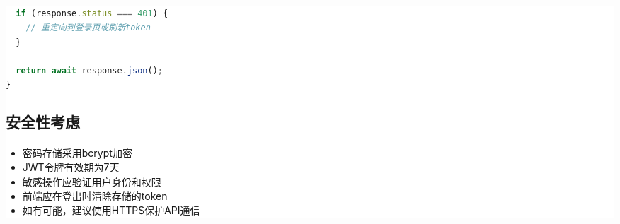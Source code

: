 ```javascript
  if (response.status === 401) {
    // 重定向到登录页或刷新token
  }
  
  return await response.json();
}
```

## 安全性考虑

- 密码存储采用bcrypt加密
- JWT令牌有效期为7天
- 敏感操作应验证用户身份和权限
- 前端应在登出时清除存储的token
- 如有可能，建议使用HTTPS保护API通信 